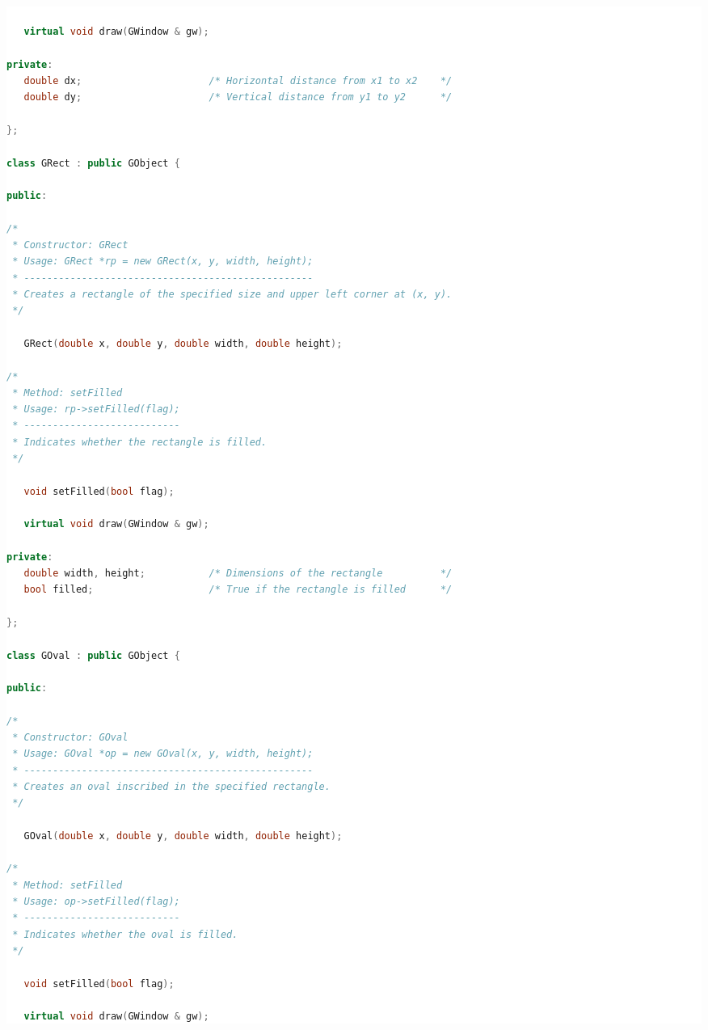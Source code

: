 ```cpp

   virtual void draw(GWindow & gw);

private:
   double dx;                      /* Horizontal distance from x1 to x2    */
   double dy;                      /* Vertical distance from y1 to y2      */

};

class GRect : public GObject {

public:

/*
 * Constructor: GRect
 * Usage: GRect *rp = new GRect(x, y, width, height);
 * --------------------------------------------------
 * Creates a rectangle of the specified size and upper left corner at (x, y).
 */

   GRect(double x, double y, double width, double height);

/*
 * Method: setFilled
 * Usage: rp->setFilled(flag);
 * ---------------------------
 * Indicates whether the rectangle is filled.
 */

   void setFilled(bool flag);

   virtual void draw(GWindow & gw);

private:
   double width, height;           /* Dimensions of the rectangle          */
   bool filled;                    /* True if the rectangle is filled      */

};

class GOval : public GObject {

public:

/*
 * Constructor: GOval
 * Usage: GOval *op = new GOval(x, y, width, height);
 * --------------------------------------------------
 * Creates an oval inscribed in the specified rectangle.
 */

   GOval(double x, double y, double width, double height);

/*
 * Method: setFilled
 * Usage: op->setFilled(flag);
 * ---------------------------
 * Indicates whether the oval is filled.
 */

   void setFilled(bool flag);

   virtual void draw(GWindow & gw);

```